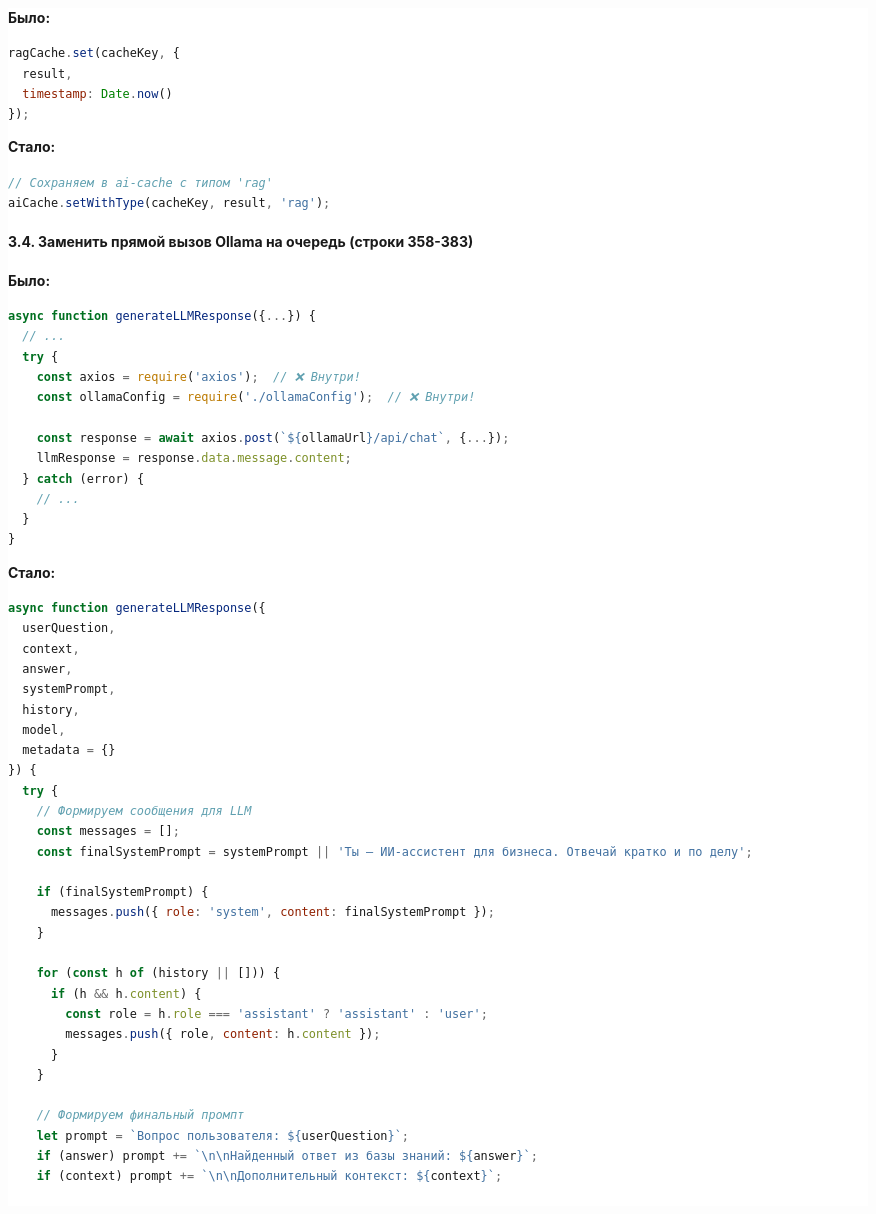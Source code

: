 **Было:**
```javascript
ragCache.set(cacheKey, {
  result,
  timestamp: Date.now()
});
```

**Стало:**
```javascript
// Сохраняем в ai-cache с типом 'rag'
aiCache.setWithType(cacheKey, result, 'rag');
```

#### **3.4. Заменить прямой вызов Ollama на очередь (строки 358-383)**

**Было:**
```javascript
async function generateLLMResponse({...}) {
  // ...
  try {
    const axios = require('axios');  // ❌ Внутри!
    const ollamaConfig = require('./ollamaConfig');  // ❌ Внутри!
    
    const response = await axios.post(`${ollamaUrl}/api/chat`, {...});
    llmResponse = response.data.message.content;
  } catch (error) {
    // ...
  }
}
```

**Стало:**
```javascript
async function generateLLMResponse({
  userQuestion,
  context,
  answer,
  systemPrompt,
  history,
  model,
  metadata = {}
}) {
  try {
    // Формируем сообщения для LLM
    const messages = [];
    const finalSystemPrompt = systemPrompt || 'Ты — ИИ-ассистент для бизнеса. Отвечай кратко и по делу';
    
    if (finalSystemPrompt) {
      messages.push({ role: 'system', content: finalSystemPrompt });
    }
    
    for (const h of (history || [])) {
      if (h && h.content) {
        const role = h.role === 'assistant' ? 'assistant' : 'user';
        messages.push({ role, content: h.content });
      }
    }
    
    // Формируем финальный промпт
    let prompt = `Вопрос пользователя: ${userQuestion}`;
    if (answer) prompt += `\n\nНайденный ответ из базы знаний: ${answer}`;
    if (context) prompt += `\n\nДополнительный контекст: ${context}`;
    
```